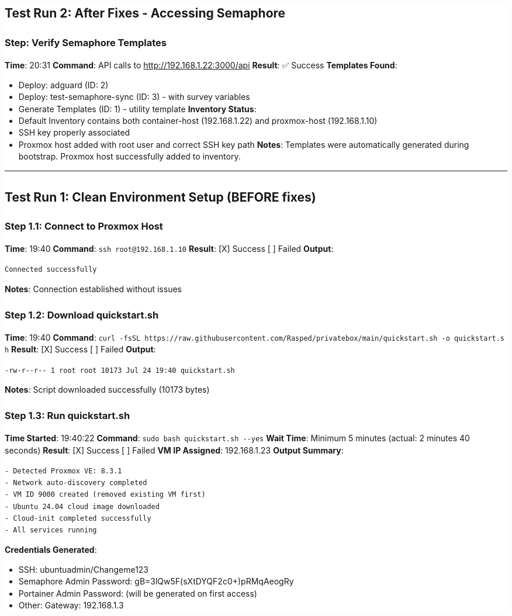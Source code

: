 ## Test Run 2: After Fixes - Accessing Semaphore

### Step: Verify Semaphore Templates
**Time**: 20:31
**Command**: API calls to http://192.168.1.22:3000/api
**Result**: ✅ Success
**Templates Found**:
- Deploy: adguard (ID: 2)
- Deploy: test-semaphore-sync (ID: 3) - with survey variables
- Generate Templates (ID: 1) - utility template
**Inventory Status**:
- Default Inventory contains both container-host (192.168.1.22) and proxmox-host (192.168.1.10)
- SSH key properly associated
- Proxmox host added with root user and correct SSH key path
**Notes**: Templates were automatically generated during bootstrap. Proxmox host successfully added to inventory.

---

## Test Run 1: Clean Environment Setup (BEFORE fixes)

### Step 1.1: Connect to Proxmox Host
**Time**: 19:40
**Command**: `ssh root@192.168.1.10`
**Result**: [X] Success [ ] Failed
**Output**:
```
Connected successfully
```
**Notes**: Connection established without issues

### Step 1.2: Download quickstart.sh
**Time**: 19:40
**Command**: `curl -fsSL https://raw.githubusercontent.com/Rasped/privatebox/main/quickstart.sh -o quickstart.sh`
**Result**: [X] Success [ ] Failed
**Output**:
```
-rw-r--r-- 1 root root 10173 Jul 24 19:40 quickstart.sh
```
**Notes**: Script downloaded successfully (10173 bytes)

### Step 1.3: Run quickstart.sh
**Time Started**: 19:40:22
**Command**: `sudo bash quickstart.sh --yes`
**Wait Time**: Minimum 5 minutes (actual: 2 minutes 40 seconds)
**Result**: [X] Success [ ] Failed
**VM IP Assigned**: 192.168.1.23
**Output Summary**:
```
- Detected Proxmox VE: 8.3.1
- Network auto-discovery completed
- VM ID 9000 created (removed existing VM first)
- Ubuntu 24.04 cloud image downloaded
- Cloud-init completed successfully
- All services running
```
**Credentials Generated**:
- SSH: ubuntuadmin/Changeme123
- Semaphore Admin Password: gB=3lQw5F(sXtDYQF2c0+)pRMqAeogRy
- Portainer Admin Password: (will be generated on first access)
- Other: Gateway: 192.168.1.3
